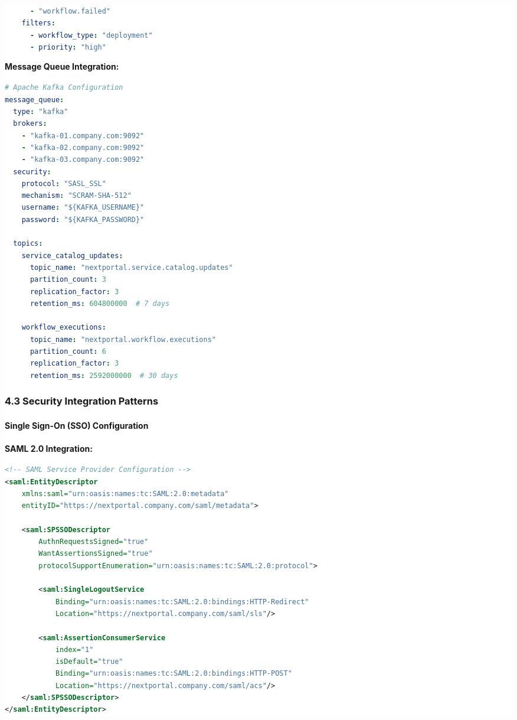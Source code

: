 ```yaml
      - "workflow.failed"
    filters:
      - workflow_type: "deployment"
      - priority: "high"
```

**Message Queue Integration:**
```yaml
# Apache Kafka Configuration
message_queue:
  type: "kafka"
  brokers:
    - "kafka-01.company.com:9092"
    - "kafka-02.company.com:9092"
    - "kafka-03.company.com:9092"
  security:
    protocol: "SASL_SSL"
    mechanism: "SCRAM-SHA-512"
    username: "${KAFKA_USERNAME}"
    password: "${KAFKA_PASSWORD}"
  
  topics:
    service_catalog_updates:
      topic_name: "nextportal.service.catalog.updates"
      partition_count: 3
      replication_factor: 3
      retention_ms: 604800000  # 7 days
      
    workflow_executions:
      topic_name: "nextportal.workflow.executions"
      partition_count: 6
      replication_factor: 3
      retention_ms: 2592000000  # 30 days
```

### 4.3 Security Integration Patterns

#### Single Sign-On (SSO) Configuration
**SAML 2.0 Integration:**
```xml
<!-- SAML Service Provider Configuration -->
<saml:EntityDescriptor 
    xmlns:saml="urn:oasis:names:tc:SAML:2.0:metadata"
    entityID="https://nextportal.company.com/saml/metadata">
    
    <saml:SPSSODescriptor 
        AuthnRequestsSigned="true"
        WantAssertionsSigned="true"
        protocolSupportEnumeration="urn:oasis:names:tc:SAML:2.0:protocol">
        
        <saml:SingleLogoutService 
            Binding="urn:oasis:names:tc:SAML:2.0:bindings:HTTP-Redirect"
            Location="https://nextportal.company.com/saml/sls"/>
            
        <saml:AssertionConsumerService 
            index="1" 
            isDefault="true"
            Binding="urn:oasis:names:tc:SAML:2.0:bindings:HTTP-POST"
            Location="https://nextportal.company.com/saml/acs"/>
    </saml:SPSSODescriptor>
</saml:EntityDescriptor>
```
